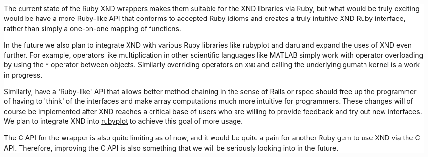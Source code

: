 The current state of the Ruby XND wrappers makes them suitable for the XND libraries via Ruby,
but what would be truly exciting would be have a more Ruby-like API that conforms to accepted
Ruby idioms and creates a truly intuitive XND Ruby interface, rather than simply a one-on-one
mapping of functions.

In the future we also plan to integrate XND with various Ruby libraries like rubyplot and daru
and expand the uses of XND even further. For example, operators like multiplication in other 
scientific languages like MATLAB simply work with operator overloading by using the `*` operator
between objects. Similarly overriding operators on `XND` and calling the underlying gumath
kernel is a work in progress.

Similarly, have a 'Ruby-like' API that allows better method chaining in the sense of Rails or 
rspec should free up the programmer of having to 'think' of the interfaces and make
array computations much more intuitive for programmers. These changes will of course be implemented
after XND reaches a critical base of users who are willing to provide feedback and try out
new interfaces. We plan to integrate XND into [rubyplot](https://github.com/sciruby/rubyplot) to achieve this goal of more usage.

The C API for the wrapper is also quite limiting as of now, and it would be quite a pain
for another Ruby gem to use XND via the C API. Therefore, improving the C API is also
something that we will be seriously looking into in the future.
